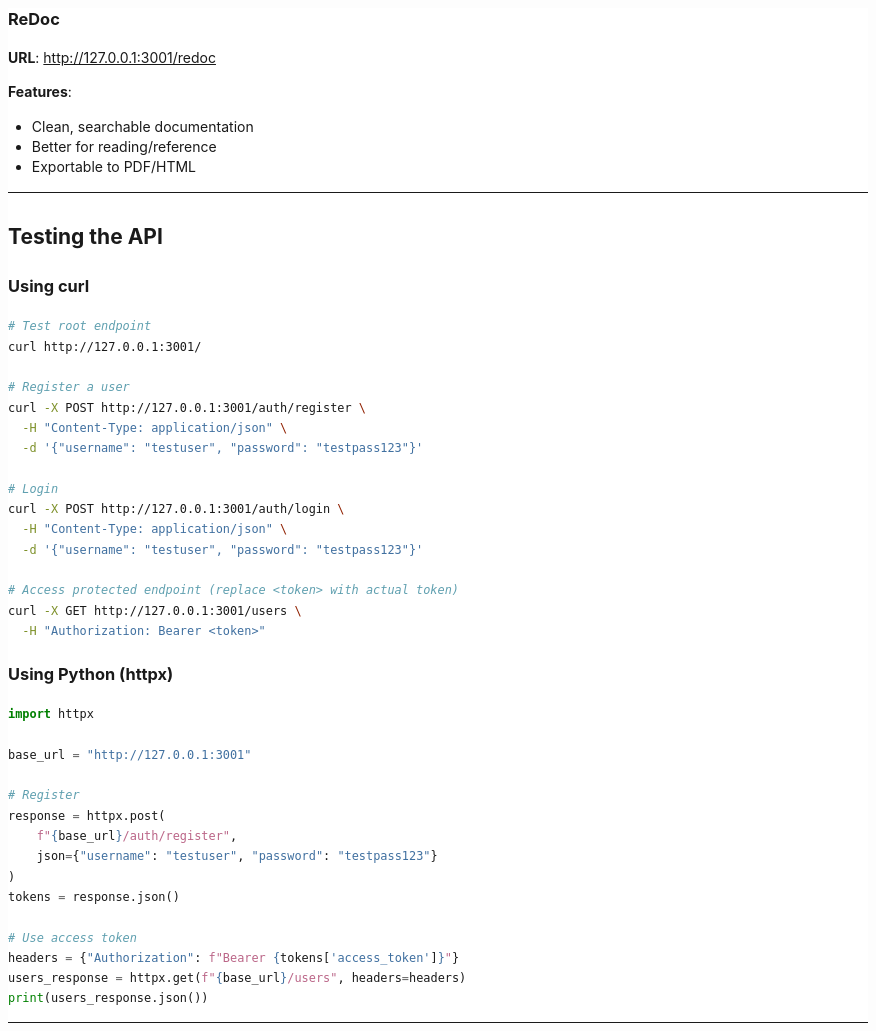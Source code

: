 ### ReDoc
**URL**: http://127.0.0.1:3001/redoc

**Features**:
- Clean, searchable documentation
- Better for reading/reference
- Exportable to PDF/HTML

---

## Testing the API

### Using curl

```bash
# Test root endpoint
curl http://127.0.0.1:3001/

# Register a user
curl -X POST http://127.0.0.1:3001/auth/register \
  -H "Content-Type: application/json" \
  -d '{"username": "testuser", "password": "testpass123"}'

# Login
curl -X POST http://127.0.0.1:3001/auth/login \
  -H "Content-Type: application/json" \
  -d '{"username": "testuser", "password": "testpass123"}'

# Access protected endpoint (replace <token> with actual token)
curl -X GET http://127.0.0.1:3001/users \
  -H "Authorization: Bearer <token>"
```

### Using Python (httpx)

```python
import httpx

base_url = "http://127.0.0.1:3001"

# Register
response = httpx.post(
    f"{base_url}/auth/register",
    json={"username": "testuser", "password": "testpass123"}
)
tokens = response.json()

# Use access token
headers = {"Authorization": f"Bearer {tokens['access_token']}"}
users_response = httpx.get(f"{base_url}/users", headers=headers)
print(users_response.json())
```

---